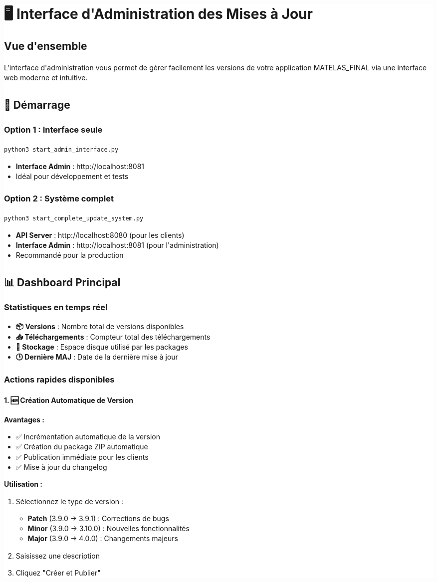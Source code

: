 # 🖥️ Interface d'Administration des Mises à Jour

## Vue d'ensemble

L'interface d'administration vous permet de gérer facilement les versions de votre application MATELAS_FINAL via une interface web moderne et intuitive.

## 🚀 Démarrage

### Option 1 : Interface seule
```bash
python3 start_admin_interface.py
```
- **Interface Admin** : http://localhost:8081
- Idéal pour développement et tests

### Option 2 : Système complet
```bash
python3 start_complete_update_system.py
```
- **API Server** : http://localhost:8080 (pour les clients)
- **Interface Admin** : http://localhost:8081 (pour l'administration)
- Recommandé pour la production

## 📊 Dashboard Principal

### Statistiques en temps réel
- **📦 Versions** : Nombre total de versions disponibles
- **📥 Téléchargements** : Compteur total des téléchargements
- **💾 Stockage** : Espace disque utilisé par les packages
- **🕒 Dernière MAJ** : Date de la dernière mise à jour

### Actions rapides disponibles

#### 1. 🆕 Création Automatique de Version

**Avantages :**
- ✅ Incrémentation automatique de la version
- ✅ Création du package ZIP automatique  
- ✅ Publication immédiate pour les clients
- ✅ Mise à jour du changelog

**Utilisation :**
1. Sélectionnez le type de version :
   - **Patch** (3.9.0 → 3.9.1) : Corrections de bugs
   - **Minor** (3.9.0 → 3.10.0) : Nouvelles fonctionnalités
   - **Major** (3.9.0 → 4.0.0) : Changements majeurs

2. Saisissez une description
3. Cliquez "Créer et Publier"
